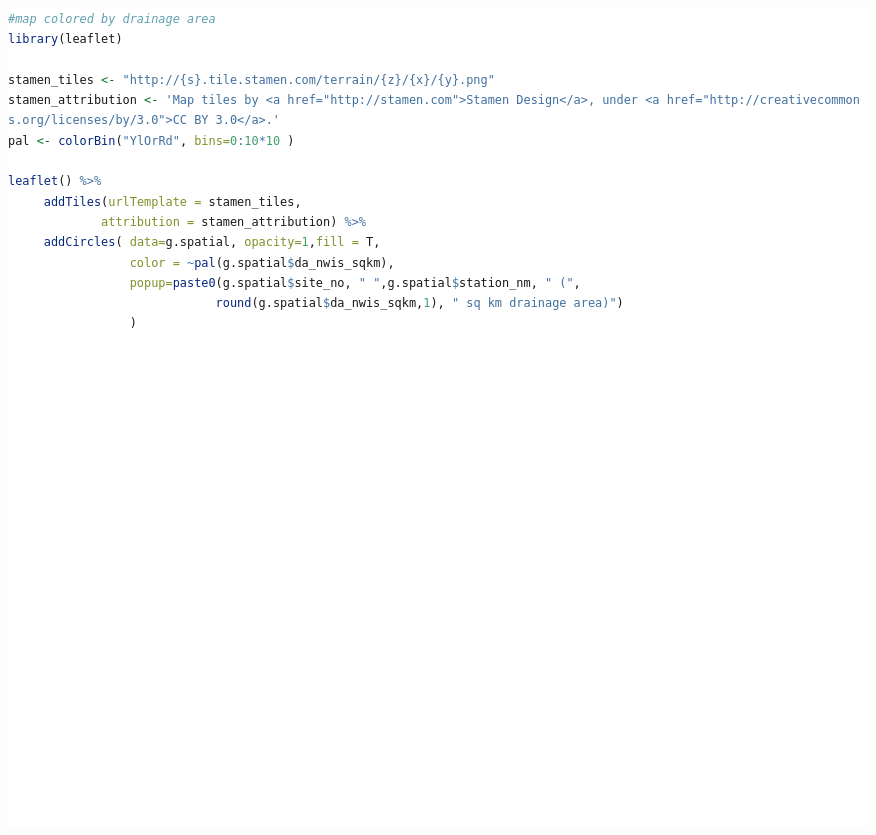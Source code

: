 ```r
#map colored by drainage area
library(leaflet)

stamen_tiles <- "http://{s}.tile.stamen.com/terrain/{z}/{x}/{y}.png"
stamen_attribution <- 'Map tiles by <a href="http://stamen.com">Stamen Design</a>, under <a href="http://creativecommons.org/licenses/by/3.0">CC BY 3.0</a>.'
pal <- colorBin("YlOrRd", bins=0:10*10 )

leaflet() %>%
     addTiles(urlTemplate = stamen_tiles,  
             attribution = stamen_attribution) %>%
     addCircles( data=g.spatial, opacity=1,fill = T,
                 color = ~pal(g.spatial$da_nwis_sqkm), 
                 popup=paste0(g.spatial$site_no, " ",g.spatial$station_nm, " (",
                             round(g.spatial$da_nwis_sqkm,1), " sq km drainage area)")
                 ) 
```

<div id="htmlwidget-4440" style="width:672px;height:480px;" class="leaflet"></div>
<script type="application/json" data-for="htmlwidget-4440">{ "x": {
 "calls": [
 {
 "method": "tileLayer",
"args": [
 "http://{s}.tile.stamen.com/terrain/{z}/{x}/{y}.png",
{
 "minZoom":                 0,
"maxZoom":                18,
"maxNativeZoom": null,
"tileSize":               256,
"subdomains": "abc",
"errorTileUrl": "",
"tms": false,
"continuousWorld": false,
"noWrap": false,
"zoomOffset":                 0,
"zoomReverse": false,
"opacity":                 1,
"zIndex": null,
"unloadInvisibleTiles": null,
"updateWhenIdle": null,
"detectRetina": false,
"reuseTiles": false,
"attribution": "Map tiles by <a href=\"http://stamen.com\">Stamen Design</a>, under <a href=\"http://creativecommons.org/licenses/by/3.0\">CC BY 3.0</a>." 
} 
] 
},
{
 "method": "circle",
"args": [